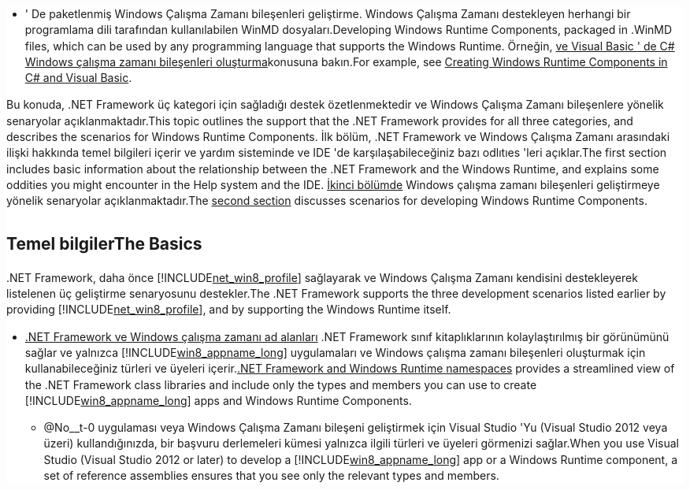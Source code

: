 - <span data-ttu-id="7f546-107">' De paketlenmiş Windows Çalışma Zamanı bileşenleri geliştirme. Windows Çalışma Zamanı destekleyen herhangi bir programlama dili tarafından kullanılabilen WinMD dosyaları.</span><span class="sxs-lookup"><span data-stu-id="7f546-107">Developing Windows Runtime Components, packaged in .WinMD files, which can be used by any programming language that supports the Windows Runtime.</span></span> <span data-ttu-id="7f546-108">Örneğin, [ve Visual Basic ' de C# Windows çalışma zamanı bileşenleri oluşturma](/windows/uwp/winrt-components/creating-windows-runtime-components-in-csharp-and-visual-basic)konusuna bakın.</span><span class="sxs-lookup"><span data-stu-id="7f546-108">For example, see [Creating Windows Runtime Components in C# and Visual Basic](/windows/uwp/winrt-components/creating-windows-runtime-components-in-csharp-and-visual-basic).</span></span>

<span data-ttu-id="7f546-109">Bu konuda, .NET Framework üç kategori için sağladığı destek özetlenmektedir ve Windows Çalışma Zamanı bileşenlere yönelik senaryolar açıklanmaktadır.</span><span class="sxs-lookup"><span data-stu-id="7f546-109">This topic outlines the support that the .NET Framework provides for all three categories, and describes the scenarios for Windows Runtime Components.</span></span> <span data-ttu-id="7f546-110">İlk bölüm, .NET Framework ve Windows Çalışma Zamanı arasındaki ilişki hakkında temel bilgileri içerir ve yardım sisteminde ve IDE 'de karşılaşabileceğiniz bazı odlıtıes 'leri açıklar.</span><span class="sxs-lookup"><span data-stu-id="7f546-110">The first section includes basic information about the relationship between the .NET Framework and the Windows Runtime, and explains some oddities you might encounter in the Help system and the IDE.</span></span> <span data-ttu-id="7f546-111">[İkinci bölümde](#WindowsRuntimeComponents) Windows çalışma zamanı bileşenleri geliştirmeye yönelik senaryolar açıklanmaktadır.</span><span class="sxs-lookup"><span data-stu-id="7f546-111">The [second section](#WindowsRuntimeComponents) discusses scenarios for developing Windows Runtime Components.</span></span>

## <a name="the-basics"></a><span data-ttu-id="7f546-112">Temel bilgiler</span><span class="sxs-lookup"><span data-stu-id="7f546-112">The Basics</span></span>

<span data-ttu-id="7f546-113">.NET Framework, daha önce [!INCLUDE[net_win8_profile](../../../includes/net-win8-profile-md.md)] sağlayarak ve Windows Çalışma Zamanı kendisini destekleyerek listelenen üç geliştirme senaryosunu destekler.</span><span class="sxs-lookup"><span data-stu-id="7f546-113">The .NET Framework supports the three development scenarios listed earlier by providing [!INCLUDE[net_win8_profile](../../../includes/net-win8-profile-md.md)], and by supporting the Windows Runtime itself.</span></span>

- <span data-ttu-id="7f546-114">[.NET Framework ve Windows çalışma zamanı ad alanları](https://docs.microsoft.com/previous-versions/windows/apps/br230302(v=vs.140)#net-framework-and-windows-runtime-namespaces) .NET Framework sınıf kitaplıklarının kolaylaştırılmış bir görünümünü sağlar ve yalnızca [!INCLUDE[win8_appname_long](../../../includes/win8-appname-long-md.md)] uygulamaları ve Windows çalışma zamanı bileşenleri oluşturmak için kullanabileceğiniz türleri ve üyeleri içerir.</span><span class="sxs-lookup"><span data-stu-id="7f546-114">[.NET Framework and Windows Runtime namespaces](https://docs.microsoft.com/previous-versions/windows/apps/br230302(v=vs.140)#net-framework-and-windows-runtime-namespaces) provides a streamlined view of the .NET Framework class libraries and include only the types and members you can use to create [!INCLUDE[win8_appname_long](../../../includes/win8-appname-long-md.md)] apps and Windows Runtime Components.</span></span>

  - <span data-ttu-id="7f546-115">@No__t-0 uygulaması veya Windows Çalışma Zamanı bileşeni geliştirmek için Visual Studio 'Yu (Visual Studio 2012 veya üzeri) kullandığınızda, bir başvuru derlemeleri kümesi yalnızca ilgili türleri ve üyeleri görmenizi sağlar.</span><span class="sxs-lookup"><span data-stu-id="7f546-115">When you use Visual Studio (Visual Studio 2012 or later) to develop a [!INCLUDE[win8_appname_long](../../../includes/win8-appname-long-md.md)] app or a Windows Runtime component, a set of reference assemblies ensures that you see only the relevant types and members.</span></span>
